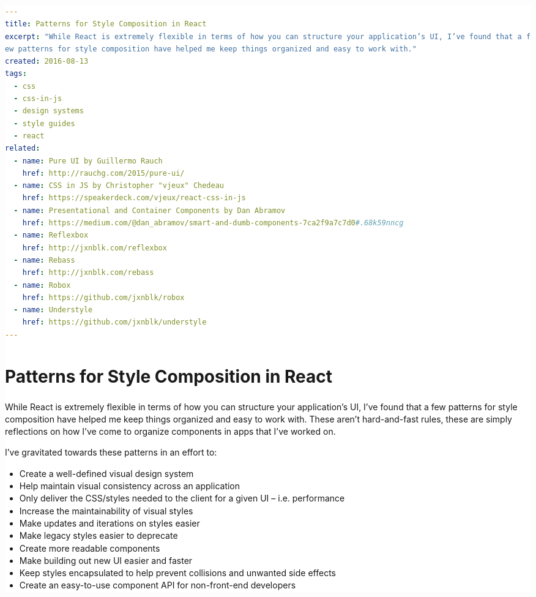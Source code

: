 ```yaml
---
title: Patterns for Style Composition in React
excerpt: "While React is extremely flexible in terms of how you can structure your application’s UI, I’ve found that a few patterns for style composition have helped me keep things organized and easy to work with."
created: 2016-08-13
tags:
  - css
  - css-in-js
  - design systems
  - style guides
  - react
related:
  - name: Pure UI by Guillermo Rauch
    href: http://rauchg.com/2015/pure-ui/
  - name: CSS in JS by Christopher "vjeux" Chedeau
    href: https://speakerdeck.com/vjeux/react-css-in-js
  - name: Presentational and Container Components by Dan Abramov
    href: https://medium.com/@dan_abramov/smart-and-dumb-components-7ca2f9a7c7d0#.68k59nncg
  - name: Reflexbox
    href: http://jxnblk.com/reflexbox
  - name: Rebass
    href: http://jxnblk.com/rebass
  - name: Robox
    href: https://github.com/jxnblk/robox
  - name: Understyle
    href: https://github.com/jxnblk/understyle
---
```


# Patterns for Style Composition in React

While React is extremely flexible in terms of how you can structure your application’s UI,
I’ve found that a few patterns for style composition have helped me keep things
organized and easy to work with.
These aren’t hard-and-fast rules, these are simply reflections on how I’ve come to organize components in apps that I’ve worked on.

I’ve gravitated towards these patterns in an effort to:

- Create a well-defined visual design system
- Help maintain visual consistency across an application
- Only deliver the CSS/styles needed to the client for a given UI – i.e. performance
- Increase the maintainability of visual styles
- Make updates and iterations on styles easier
- Make legacy styles easier to deprecate
- Create more readable components
- Make building out new UI easier and faster
- Keep styles encapsulated to help prevent collisions and unwanted side effects
- Create an easy-to-use component API for non-front-end developers
